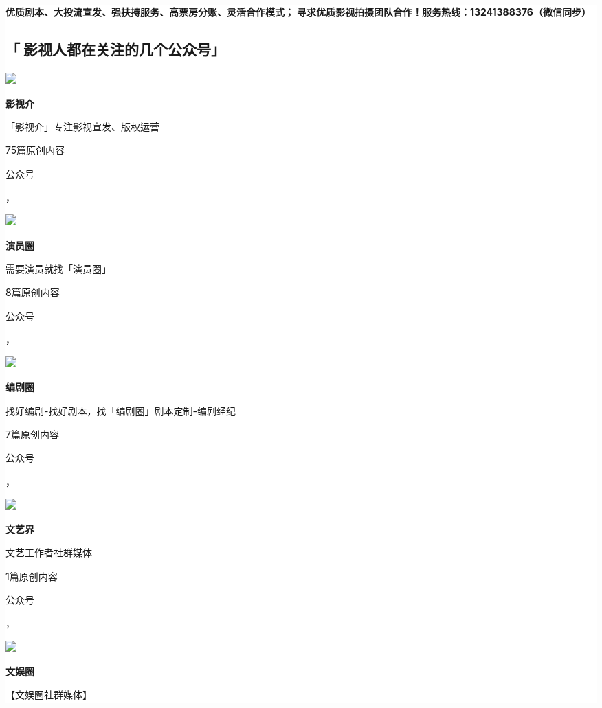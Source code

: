 **优质剧本、大投流宣发、强扶持服务、高票房分账、灵活合作模式；** **寻求优质影视拍摄团队合作！服务热线：13241388376（微信同步）**


**「 影视人都在关注的几个公众号」**
--------------------


![](https://image.cubox.pro/cardImg/2023102320573269673/62067.jpg?imageMogr2/quality/90/ignore-error/1)

**影视介**

「影视介」专注影视宣发、版权运营

75篇原创内容

公众号

，


![](https://image.cubox.pro/cardImg/2023102320573297958/75041.jpg?imageMogr2/quality/90/ignore-error/1)

**演员圈**

需要演员就找「演员圈」

8篇原创内容

公众号

，

![](https://image.cubox.pro/cardImg/2023102320573253919/51163.jpg?imageMogr2/quality/90/ignore-error/1)

**编剧圈**

找好编剧-找好剧本，找「编剧圈」剧本定制-编剧经纪

7篇原创内容

公众号

，

![](https://image.cubox.pro/cardImg/2023102320573250401/28188.jpg?imageMogr2/quality/90/ignore-error/1)

**文艺界**

文艺工作者社群媒体

1篇原创内容

公众号

，

![](https://image.cubox.pro/cardImg/2023102320573262134/40890.jpg?imageMogr2/quality/90/ignore-error/1)

**文娱圈**

【文娱圈社群媒体】

